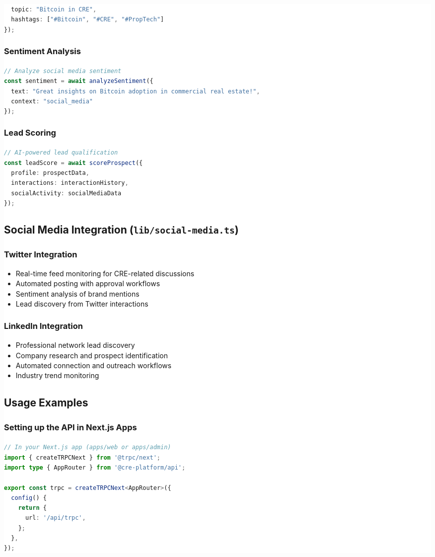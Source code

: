 ```typescript
  topic: "Bitcoin in CRE",
  hashtags: ["#Bitcoin", "#CRE", "#PropTech"]
});
```

### Sentiment Analysis
```typescript
// Analyze social media sentiment
const sentiment = await analyzeSentiment({
  text: "Great insights on Bitcoin adoption in commercial real estate!",
  context: "social_media"
});
```

### Lead Scoring
```typescript
// AI-powered lead qualification
const leadScore = await scoreProspect({
  profile: prospectData,
  interactions: interactionHistory,
  socialActivity: socialMediaData
});
```

## Social Media Integration (`lib/social-media.ts`)

### Twitter Integration
- Real-time feed monitoring for CRE-related discussions
- Automated posting with approval workflows
- Sentiment analysis of brand mentions
- Lead discovery from Twitter interactions

### LinkedIn Integration
- Professional network lead discovery
- Company research and prospect identification
- Automated connection and outreach workflows
- Industry trend monitoring

## Usage Examples

### Setting up the API in Next.js Apps

```typescript
// In your Next.js app (apps/web or apps/admin)
import { createTRPCNext } from '@trpc/next';
import type { AppRouter } from '@cre-platform/api';

export const trpc = createTRPCNext<AppRouter>({
  config() {
    return {
      url: '/api/trpc',
    };
  },
});
```
